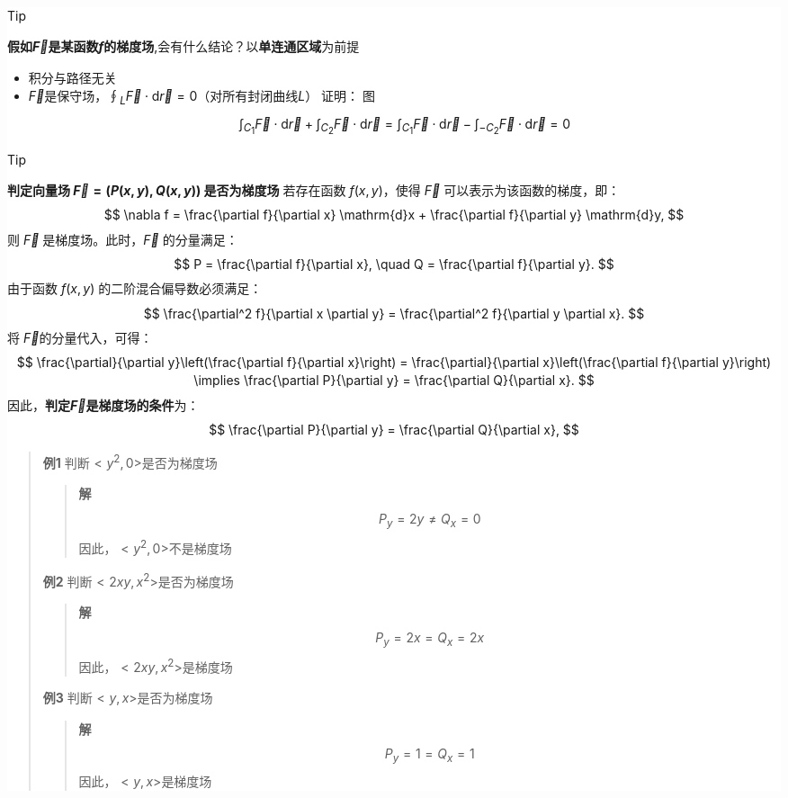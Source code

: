 
> [!TIP]
> **假如$\vec{F}$是某函数$f$的梯度场**,会有什么结论？以**单连通区域**为前提
> - 积分与路径无关
> - $\vec{F}$是保守场，$\oint_L\vec{F} \cdot \mathrm{d}\vec{r}=0$（对所有封闭曲线$L$）
> 证明：
> 图
> $$\int_{C_1}\vec{F} \cdot \mathrm{d}\vec{r}+\int_{C_2}\vec{F} \cdot \mathrm{d}\vec{r}=\int_{C_1}\vec{F} \cdot \mathrm{d}\vec{r}-\int_{-C_2}\vec{F} \cdot \mathrm{d}\vec{r}=0$$

> [!TIP]
> **判定向量场 $\vec{F} = (P(x,y), Q(x,y))$ 是否为梯度场**
若存在函数 $f(x,y)$，使得 $\vec{F}$ 可以表示为该函数的梯度，即：
>$$
\nabla f = \frac{\partial f}{\partial x} \mathrm{d}x + \frac{\partial f}{\partial y} \mathrm{d}y,
>$$
则 $\vec{F}$ 是梯度场。此时，$\vec{F}$ 的分量满足：
>$$
P = \frac{\partial f}{\partial x}, \quad Q = \frac{\partial f}{\partial y}.
>$$
>由于函数 $f(x,y)$ 的二阶混合偏导数必须满足：
>$$
\frac{\partial^2 f}{\partial x \partial y} = \frac{\partial^2 f}{\partial y \partial x}.
>$$
>将 $\vec{F}$的分量代入，可得：
>$$
\frac{\partial}{\partial y}\left(\frac{\partial f}{\partial x}\right) = \frac{\partial}{\partial x}\left(\frac{\partial f}{\partial y}\right) \implies \frac{\partial P}{\partial y} = \frac{\partial Q}{\partial x}.
>$$
> 因此，**判定$\vec{F}$是梯度场的条件**为：
>$$
\frac{\partial P}{\partial y} = \frac{\partial Q}{\partial x},
>$$
> > **例1**
> > 判断$<y^2,0>$是否为梯度场
> > > **解**
> > > $$
P_y=2y \neq Q_x=0
> > >$$
> > > 因此，$<y^2,0>$不是梯度场
> >
> > **例2**
> >判断$<2xy,x^2>$是否为梯度场
> > > **解**
> > > $$
P_y=2x=Q_x=2x
> > >$$
> > > 因此，$<2xy,x^2>$是梯度场
> >
> > **例3**
> >判断$<y,x>$是否为梯度场
> > > **解**
> > > $$
P_y=1=Q_x=1
> > >$$
> > > 因此，$<y,x>$是梯度场
